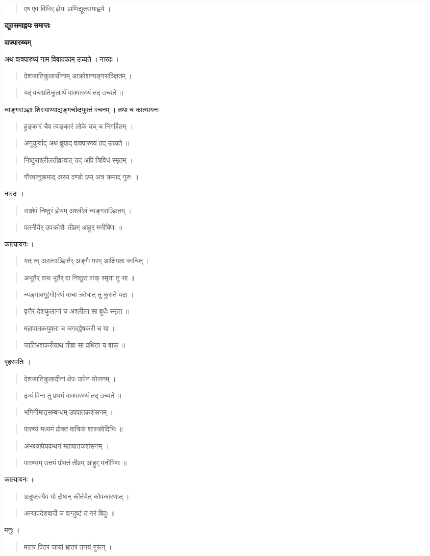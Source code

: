 > एष एव विधिर् ज्ञेयः प्राणिद्यूतसमाह्वये ।

**द्यूतसमाह्वयः समाप्तः**

**वाक्पारुष्यम्**

अथ वाक्पारुष्यं नाम विवादपदम् उच्यते । नारदः ।

> देशजातिकुलासीनाम् आक्रोशन्यङ्गसञ्ज्ञितम् ।

> यद् वचःप्रतिकूलार्थं वाक्पारुष्यं तद् उच्यते ॥

न्यङ्गसञ्ज्ञा शिरःपाण्याद्यङ्गच्छेदयुक्तं वचनम् । तथा च कात्यायनः ।

> हुङ्कारं चैव त्वङ्कारं लोके यच् च निगर्हितम् ।

> अनुकुर्याद् अथ ब्रूयाद् वाक्पारुष्यं तद् उच्यते ॥

> निष्ठुराश्लीलतीव्रत्वात् तद् अपि त्रिविधं स्मृतम् ।

> गौरवानुक्रमाद् अस्य दण्डो ऽप्य् अत्र क्रमाद् गुरुः ॥

नारदः ।

> साक्षेपं निष्ठुरं ज्ञेयम् अश्लीलं न्यङ्गसञ्ज्ञितम् ।

> पतनीयैर् उपक्रोशैः तीव्रम् आहुर् मनीषिणः ॥

कात्यायनः ।

> यत् त्व् असत्सञ्ज्ञितैर् अङ्गैः परम् आक्षिपता क्वचित् ।

> अभूतैर् वाथ भूतैर् वा निष्ठुरा वाक् स्मृता तु सा ॥

> न्यङ्गावगू(गो)रणं वाचा क्रोधात् तु कुरुते यदा ।

> वृत्तैर् देशकुलानां च अश्लीला सा बुधैः स्मृता ॥

> महापातकयुक्ता च जगद्द्वेषकरी च या ।

> जातिभ्रंशकरीयाथ तीव्रा सा प्रथिता च वाक् ॥

बृहस्पतिः ।

> देशजातिकुलादीनां क्षेपः पापेन योजनम् ।

> द्रव्यं विना तु प्रथमं वाक्पारुष्यं तद् उच्यते ॥

> भगिनीमातृसम्बन्धम् उपपातकशंसनम् ।

> पारुष्यं मध्यमं प्रोक्तं वाचिकं शास्त्रवेदिभिः ॥

> अभक्ष्यापेयकथनं महापातकशंसनम् ।

> पारुष्यम् उत्तमं प्रोक्तं तीव्रम् आहुर् मनीषिणः ॥

कात्यायनः ।

> अदुष्टस्यैव यो दोषान् कीर्तयेत् कोपकारणात् ।

> अन्यापदेशवादी च वाग्दुष्टं तं नरं विदुः ॥

मनुः ।

> मातरं पितरं जायां भ्रातरं तनयं गुरून् ।
